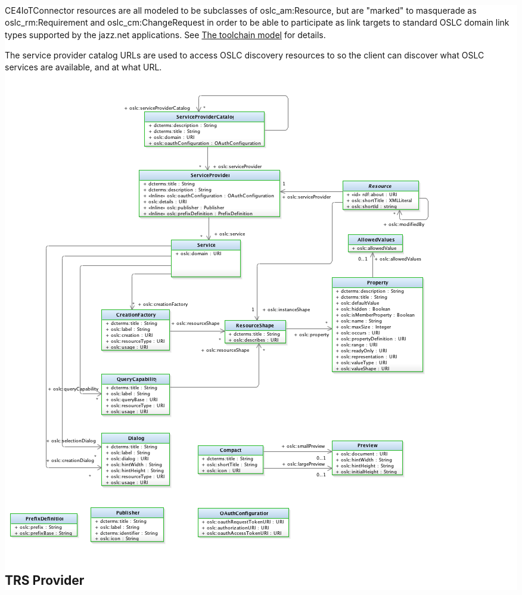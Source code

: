 CE4IoTConnector resources are all modeled to be subclasses of oslc_am:Resource, but are "marked" to masquerade as oslc_rm:Requirement and oslc_cm:ChangeRequest in order to be able to participate as link targets to standard OSLC domain link types supported by the jazz.net applications. See [The toolchain model](./toolchain-model) for details.

The service provider catalog URLs are used to access OSLC discovery resources to so the client can discover what OSLC services are available, and at what URL.

![OSLC Discovery Capability](./images/CoreDiscovery.png "OSLC Discovery Capability")

## TRS Provider
